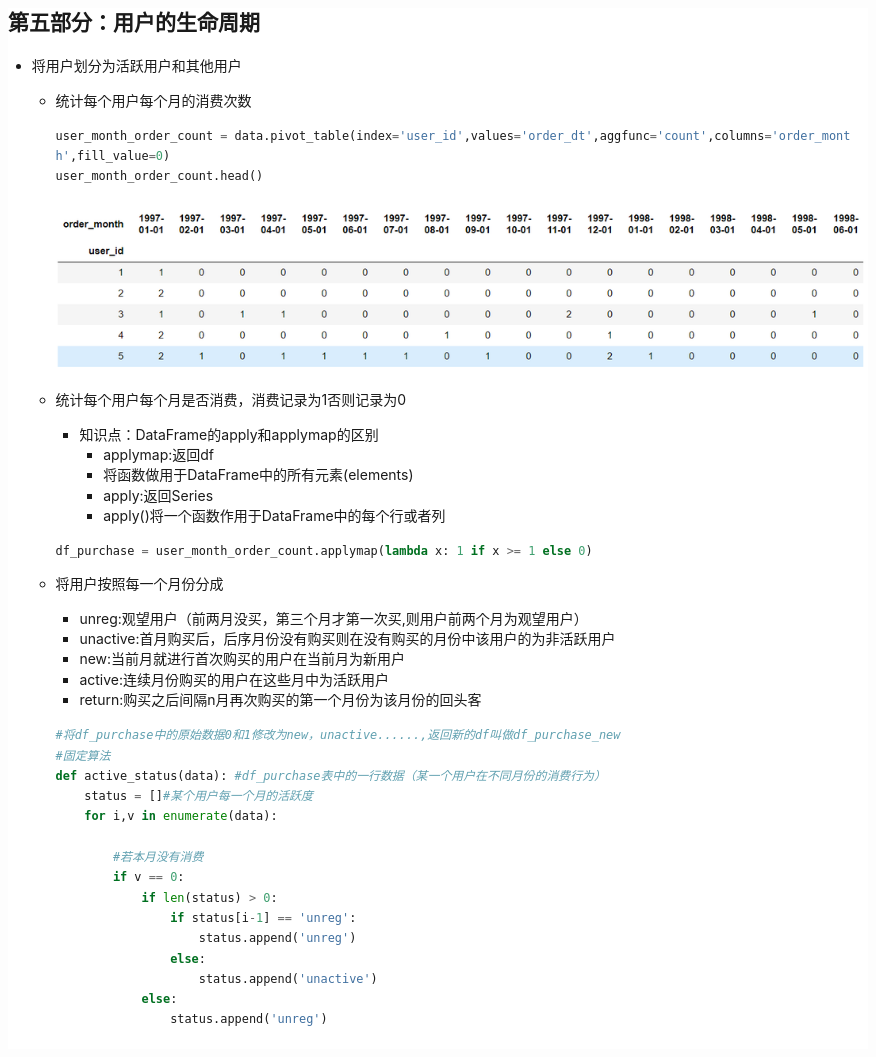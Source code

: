

## 第五部分：用户的生命周期

- 将用户划分为活跃用户和其他用户

  - 统计每个用户每个月的消费次数

    ```python
    user_month_order_count = data.pivot_table(index='user_id',values='order_dt',aggfunc='count',columns='order_month',fill_value=0)
    user_month_order_count.head()
    ```

    ![1586263892563](asserts/1586263892563.png)

  - 统计每个用户每个月是否消费，消费记录为1否则记录为0

    - 知识点：DataFrame的apply和applymap的区别
      - applymap:返回df
      - 将函数做用于DataFrame中的所有元素(elements)
      - apply:返回Series
      - apply()将一个函数作用于DataFrame中的每个行或者列

    ```python
    df_purchase = user_month_order_count.applymap(lambda x: 1 if x >= 1 else 0)
    ```

  - 将用户按照每一个月份分成

    - unreg:观望用户（前两月没买，第三个月才第一次买,则用户前两个月为观望用户）
    - unactive:首月购买后，后序月份没有购买则在没有购买的月份中该用户的为非活跃用户
    - new:当前月就进行首次购买的用户在当前月为新用户
    - active:连续月份购买的用户在这些月中为活跃用户
    - return:购买之后间隔n月再次购买的第一个月份为该月份的回头客

    ```python
    #将df_purchase中的原始数据0和1修改为new，unactive......,返回新的df叫做df_purchase_new
    #固定算法
    def active_status(data): #df_purchase表中的一行数据（某一个用户在不同月份的消费行为）
        status = []#某个用户每一个月的活跃度
        for i,v in enumerate(data):
            
            #若本月没有消费
            if v == 0:
                if len(status) > 0:
                    if status[i-1] == 'unreg':
                        status.append('unreg')
                    else:
                        status.append('unactive')
                else:
                    status.append('unreg')
                        
